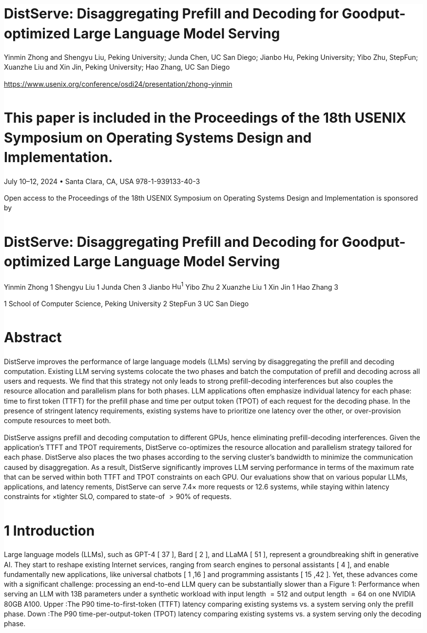 # DistServe: Disaggregating Prefill and Decoding for Goodput-optimized Large Language Model Serving  

Yinmin Zhong and Shengyu Liu, Peking University; Junda Chen, UC San Diego; Jianbo Hu, Peking University; Yibo Zhu, StepFun; Xuanzhe Liu and Xin Jin, Peking University; Hao Zhang, UC San Diego  

https://www.usenix.org/conference/osdi24/presentation/zhong-yinmin  

# This paper is included in the Proceedings of the 18th USENIX Symposium on Operating Systems Design and Implementation.  

July 10–12, 2024 • Santa Clara, CA, USA 978-1-939133-40-3  

Open access to the Proceedings of the 18th USENIX Symposium on Operating Systems Design and Implementation is sponsored by  

# DistServe: Disaggregating Prefill and Decoding for Goodput-optimized Large Language Model Serving  

Yinmin Zhong 1 Shengyu Liu 1 Junda Chen 3 Jianbo $\mathrm{Hu}^{1}$ Yibo Zhu 2 Xuanzhe Liu 1 Xin Jin 1 Hao Zhang 3  

1 School of Computer Science, Peking University 2 StepFun 3 UC San Diego  

# Abstract  

DistServe improves the performance of large language models (LLMs) serving by disaggregating the prefill and decoding computation. Existing LLM serving systems colocate the two phases and batch the computation of prefill and decoding across all users and requests. We find that this strategy not only leads to strong prefill-decoding interferences but also couples the resource allocation and parallelism plans for both phases. LLM applications often emphasize individual latency for each phase: time to first token (TTFT) for the prefill phase and time per output token (TPOT) of each request for the decoding phase. In the presence of stringent latency requirements, existing systems have to prioritize one latency over the other, or over-provision compute resources to meet both.  

DistServe assigns prefill and decoding computation to different GPUs, hence eliminating prefill-decoding interferences. Given the application’s TTFT and TPOT requirements, DistServe co-optimizes the resource allocation and parallelism strategy tailored for each phase. DistServe also places the two phases according to the serving cluster’s bandwidth to minimize the communication caused by disaggregation. As a result, DistServe significantly improves LLM serving performance in terms of the maximum rate that can be served within both TTFT and TPOT constraints on each GPU. Our evaluations show that on various popular LLMs, applications, and latency rements, DistServe can serve $7.4\times$ more requests or 12.6 systems, while staying within latency constraints for ×tighter SLO, compared to state-of $>90\%$ of requests.  

# 1 Introduction  

Large language models (LLMs), such as GPT-4 [ 37 ], Bard [ 2 ], and LLaMA [ 51 ], represent a groundbreaking shift in generative AI. They start to reshape existing Internet services, ranging from search engines to personal assistants [ 4 ], and enable fundamentally new applications, like universal chatbots [ 1 ,16 ] and programming assistants [ 15 ,42 ]. Yet, these advances come with a significant challenge: processing an end-to-end LLM query can be substantially slower than a Figure 1: Performance when serving an LLM with 13B parameters under a synthetic workload with input length $=512$ and output length $=64$ on one NVIDIA 80GB A100. Upper :The P90 time-to-first-token (TTFT) latency comparing existing systems vs. a system serving only the prefill phase. Down :The P90 time-per-output-token (TPOT) latency comparing existing systems vs. a system serving only the decoding phase.  
